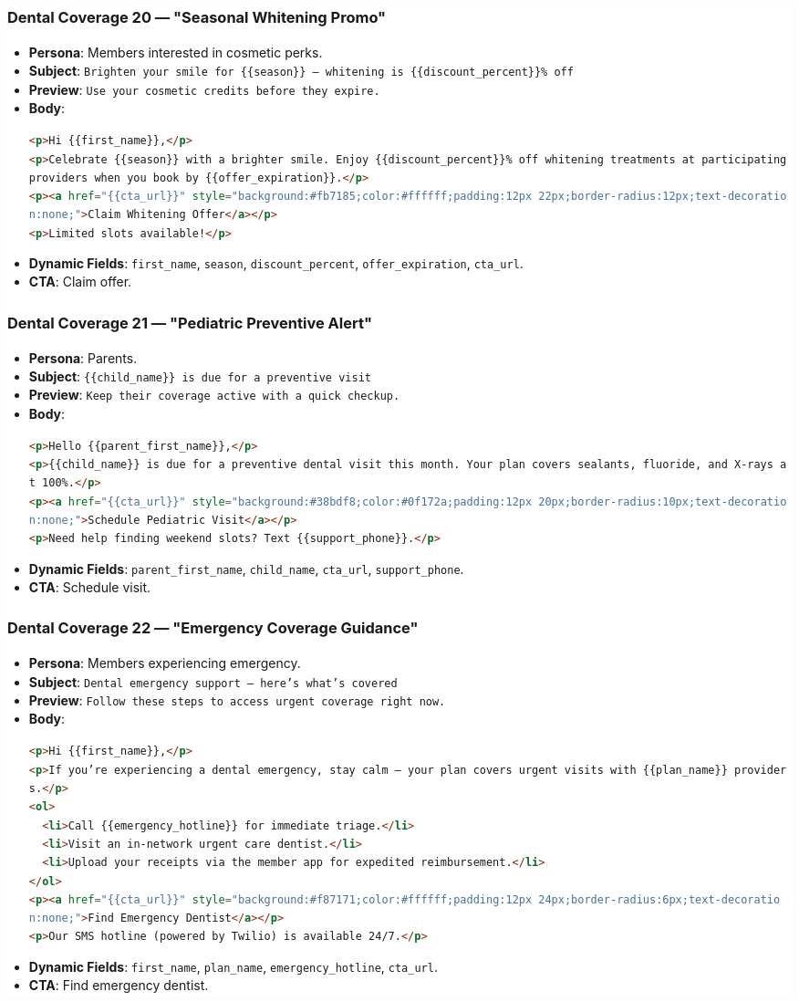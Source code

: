 ### Dental Coverage 20 — "Seasonal Whitening Promo"
- **Persona**: Members interested in cosmetic perks.
- **Subject**: `Brighten your smile for {{season}} — whitening is {{discount_percent}}% off`
- **Preview**: `Use your cosmetic credits before they expire.`
- **Body**:
  ```html
  <p>Hi {{first_name}},</p>
  <p>Celebrate {{season}} with a brighter smile. Enjoy {{discount_percent}}% off whitening treatments at participating providers when you book by {{offer_expiration}}.</p>
  <p><a href="{{cta_url}}" style="background:#fb7185;color:#ffffff;padding:12px 22px;border-radius:12px;text-decoration:none;">Claim Whitening Offer</a></p>
  <p>Limited slots available!</p>
  ```
- **Dynamic Fields**: `first_name`, `season`, `discount_percent`, `offer_expiration`, `cta_url`.
- **CTA**: Claim offer.

### Dental Coverage 21 — "Pediatric Preventive Alert"
- **Persona**: Parents.
- **Subject**: `{{child_name}} is due for a preventive visit`
- **Preview**: `Keep their coverage active with a quick checkup.`
- **Body**:
  ```html
  <p>Hello {{parent_first_name}},</p>
  <p>{{child_name}} is due for a preventive dental visit this month. Your plan covers sealants, fluoride, and X-rays at 100%.</p>
  <p><a href="{{cta_url}}" style="background:#38bdf8;color:#0f172a;padding:12px 20px;border-radius:10px;text-decoration:none;">Schedule Pediatric Visit</a></p>
  <p>Need help finding weekend slots? Text {{support_phone}}.</p>
  ```
- **Dynamic Fields**: `parent_first_name`, `child_name`, `cta_url`, `support_phone`.
- **CTA**: Schedule visit.

### Dental Coverage 22 — "Emergency Coverage Guidance"
- **Persona**: Members experiencing emergency.
- **Subject**: `Dental emergency support — here’s what’s covered`
- **Preview**: `Follow these steps to access urgent coverage right now.`
- **Body**:
  ```html
  <p>Hi {{first_name}},</p>
  <p>If you’re experiencing a dental emergency, stay calm — your plan covers urgent visits with {{plan_name}} providers.</p>
  <ol>
    <li>Call {{emergency_hotline}} for immediate triage.</li>
    <li>Visit an in-network urgent care dentist.</li>
    <li>Upload your receipts via the member app for expedited reimbursement.</li>
  </ol>
  <p><a href="{{cta_url}}" style="background:#f87171;color:#ffffff;padding:12px 24px;border-radius:6px;text-decoration:none;">Find Emergency Dentist</a></p>
  <p>Our SMS hotline (powered by Twilio) is available 24/7.</p>
  ```
- **Dynamic Fields**: `first_name`, `plan_name`, `emergency_hotline`, `cta_url`.
- **CTA**: Find emergency dentist.
